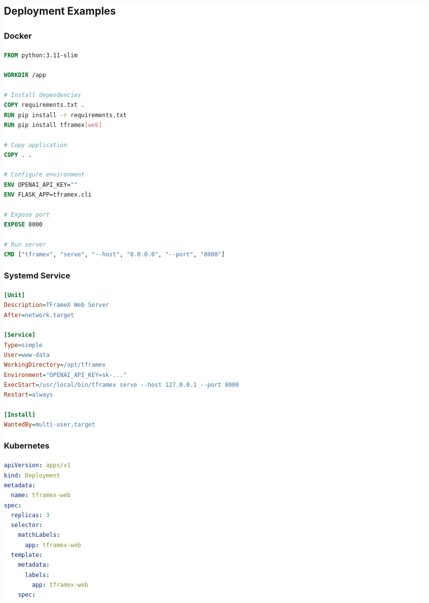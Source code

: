 ## Deployment Examples

### Docker

```dockerfile
FROM python:3.11-slim

WORKDIR /app

# Install dependencies
COPY requirements.txt .
RUN pip install -r requirements.txt
RUN pip install tframex[web]

# Copy application
COPY . .

# Configure environment
ENV OPENAI_API_KEY=""
ENV FLASK_APP=tframex.cli

# Expose port
EXPOSE 8000

# Run server
CMD ["tframex", "serve", "--host", "0.0.0.0", "--port", "8000"]
```

### Systemd Service

```ini
[Unit]
Description=TFrameX Web Server
After=network.target

[Service]
Type=simple
User=www-data
WorkingDirectory=/opt/tframex
Environment="OPENAI_API_KEY=sk-..."
ExecStart=/usr/local/bin/tframex serve --host 127.0.0.1 --port 8000
Restart=always

[Install]
WantedBy=multi-user.target
```

### Kubernetes

```yaml
apiVersion: apps/v1
kind: Deployment
metadata:
  name: tframex-web
spec:
  replicas: 3
  selector:
    matchLabels:
      app: tframex-web
  template:
    metadata:
      labels:
        app: tframex-web
    spec:
```